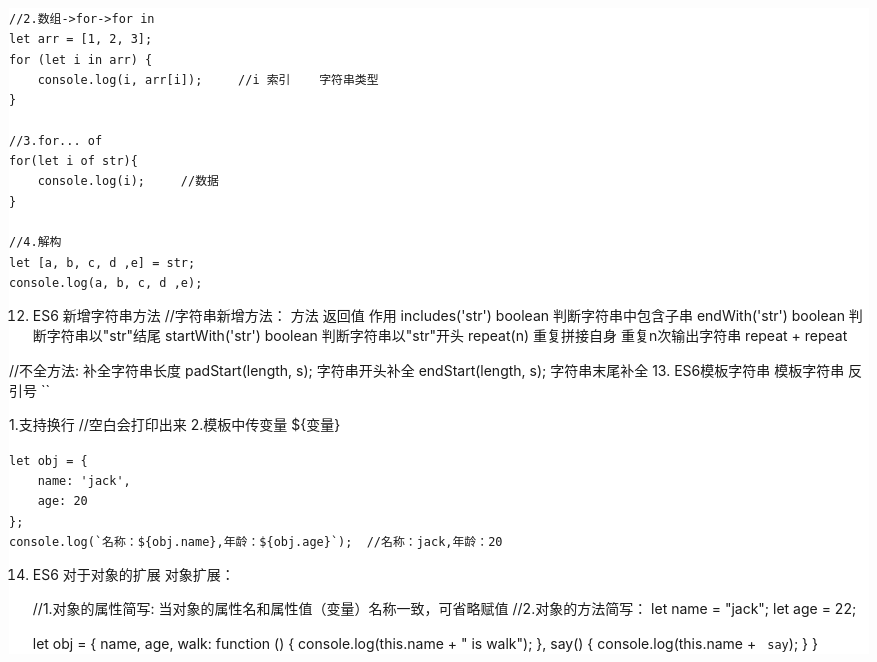     //2.数组->for->for in
    let arr = [1, 2, 3];
    for (let i in arr) {
        console.log(i, arr[i]);     //i 索引    字符串类型
    }
    
    //3.for... of
    for(let i of str){
        console.log(i);     //数据
    }
    
    //4.解构
    let [a, b, c, d ,e] = str;
    console.log(a, b, c, d ,e);
    
12. ES6 新增字符串方法
//字符串新增方法：
方法                返回值          作用
includes('str')     boolean         判断字符串中包含子串
endWith('str')      boolean         判断字符串以"str"结尾
startWith('str')    boolean         判断字符串以"str"开头
repeat(n)           重复拼接自身     重复n次输出字符串 repeat + repeat

//不全方法: 补全字符串长度
padStart(length, s);        字符串开头补全
endStart(length, s);        字符串末尾补全
13. ES6模板字符串
模板字符串 反引号 ``

1.支持换行 //空白会打印出来
2.模板中传变量 ${变量}

    let obj = {
        name: 'jack',
        age: 20
    };
    console.log(`名称：${obj.name},年龄：${obj.age}`);  //名称：jack,年龄：20
14. ES6 对于对象的扩展
对象扩展：

    //1.对象的属性简写: 当对象的属性名和属性值（变量）名称一致，可省略赋值
    //2.对象的方法简写：
    let name = "jack";
    let age = 22;

    let obj = {
        name,
        age,
        walk: function () {
            console.log(this.name + " is walk");
        },
        say() {
            console.log(this.name + ` say`);
        }
    }
    